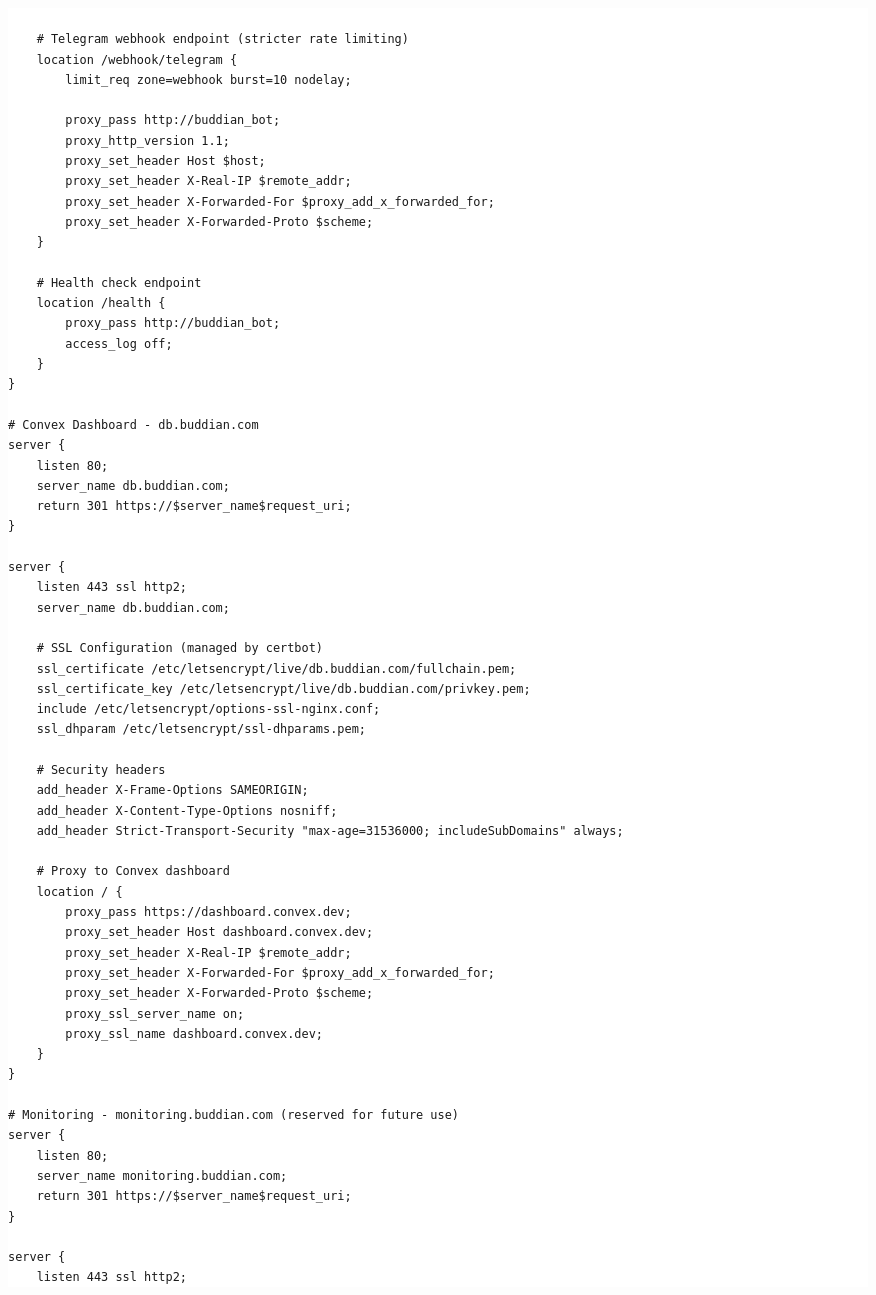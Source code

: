 ```nginx

    # Telegram webhook endpoint (stricter rate limiting)
    location /webhook/telegram {
        limit_req zone=webhook burst=10 nodelay;
        
        proxy_pass http://buddian_bot;
        proxy_http_version 1.1;
        proxy_set_header Host $host;
        proxy_set_header X-Real-IP $remote_addr;
        proxy_set_header X-Forwarded-For $proxy_add_x_forwarded_for;
        proxy_set_header X-Forwarded-Proto $scheme;
    }

    # Health check endpoint
    location /health {
        proxy_pass http://buddian_bot;
        access_log off;
    }
}

# Convex Dashboard - db.buddian.com  
server {
    listen 80;
    server_name db.buddian.com;
    return 301 https://$server_name$request_uri;
}

server {
    listen 443 ssl http2;
    server_name db.buddian.com;

    # SSL Configuration (managed by certbot)
    ssl_certificate /etc/letsencrypt/live/db.buddian.com/fullchain.pem;
    ssl_certificate_key /etc/letsencrypt/live/db.buddian.com/privkey.pem;
    include /etc/letsencrypt/options-ssl-nginx.conf;
    ssl_dhparam /etc/letsencrypt/ssl-dhparams.pem;

    # Security headers
    add_header X-Frame-Options SAMEORIGIN;
    add_header X-Content-Type-Options nosniff;
    add_header Strict-Transport-Security "max-age=31536000; includeSubDomains" always;

    # Proxy to Convex dashboard
    location / {
        proxy_pass https://dashboard.convex.dev;
        proxy_set_header Host dashboard.convex.dev;
        proxy_set_header X-Real-IP $remote_addr;
        proxy_set_header X-Forwarded-For $proxy_add_x_forwarded_for;
        proxy_set_header X-Forwarded-Proto $scheme;
        proxy_ssl_server_name on;
        proxy_ssl_name dashboard.convex.dev;
    }
}

# Monitoring - monitoring.buddian.com (reserved for future use)
server {
    listen 80;
    server_name monitoring.buddian.com;
    return 301 https://$server_name$request_uri;
}

server {
    listen 443 ssl http2;
```